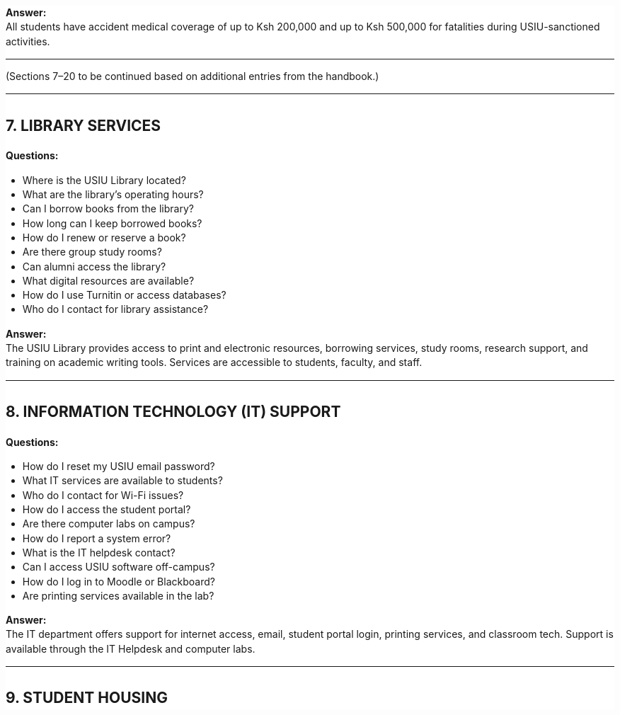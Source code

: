 **Answer:**  
All students have accident medical coverage of up to Ksh 200,000 and up to Ksh 500,000 for fatalities during USIU-sanctioned activities.

---

(Sections 7–20 to be continued based on additional entries from the handbook.)



---

## 7. LIBRARY SERVICES

**Questions:**
- Where is the USIU Library located?
- What are the library’s operating hours?
- Can I borrow books from the library?
- How long can I keep borrowed books?
- How do I renew or reserve a book?
- Are there group study rooms?
- Can alumni access the library?
- What digital resources are available?
- How do I use Turnitin or access databases?
- Who do I contact for library assistance?

**Answer:**  
The USIU Library provides access to print and electronic resources, borrowing services, study rooms, research support, and training on academic writing tools. Services are accessible to students, faculty, and staff.

---

## 8. INFORMATION TECHNOLOGY (IT) SUPPORT

**Questions:**
- How do I reset my USIU email password?
- What IT services are available to students?
- Who do I contact for Wi-Fi issues?
- How do I access the student portal?
- Are there computer labs on campus?
- How do I report a system error?
- What is the IT helpdesk contact?
- Can I access USIU software off-campus?
- How do I log in to Moodle or Blackboard?
- Are printing services available in the lab?

**Answer:**  
The IT department offers support for internet access, email, student portal login, printing services, and classroom tech. Support is available through the IT Helpdesk and computer labs.

---

## 9. STUDENT HOUSING
